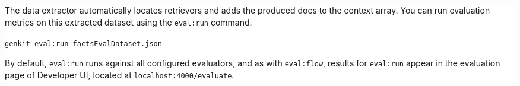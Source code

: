 The data extractor automatically locates retrievers and adds the produced docs
to the context array. You can run evaluation metrics on this extracted dataset
using the `eval:run` command.

```bash
genkit eval:run factsEvalDataset.json
```

By default, `eval:run` runs against all configured evaluators, and as with
`eval:flow`, results for `eval:run` appear in the evaluation page of Developer
UI, located at `localhost:4000/evaluate`.
